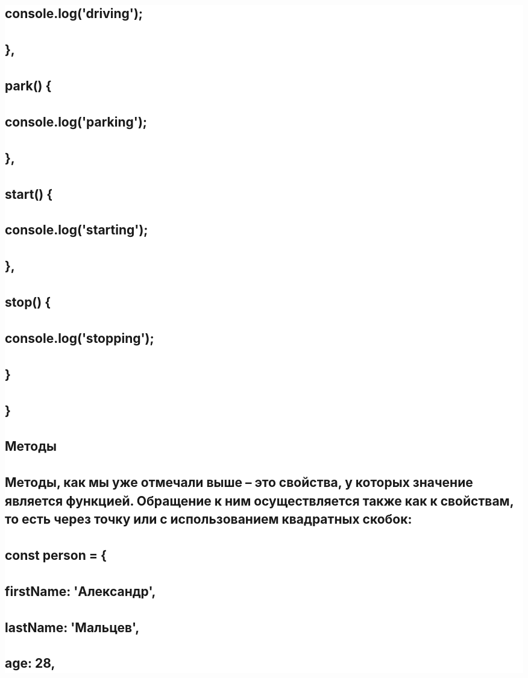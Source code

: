 ## console.log('driving');

## },

## park() {

## console.log('parking');

## },

## start() {

## console.log('starting');

## },

## stop() {

## console.log('stopping');

## }

## }

## Методы

## Методы, как мы уже отмечали выше – это свойства, у которых значение является функцией. Обращение к ним осуществляется также как к свойствам, то есть через точку или с использованием квадратных скобок:

## const person = {

## firstName: 'Александр',

## lastName: 'Мальцев',

## age: 28,
